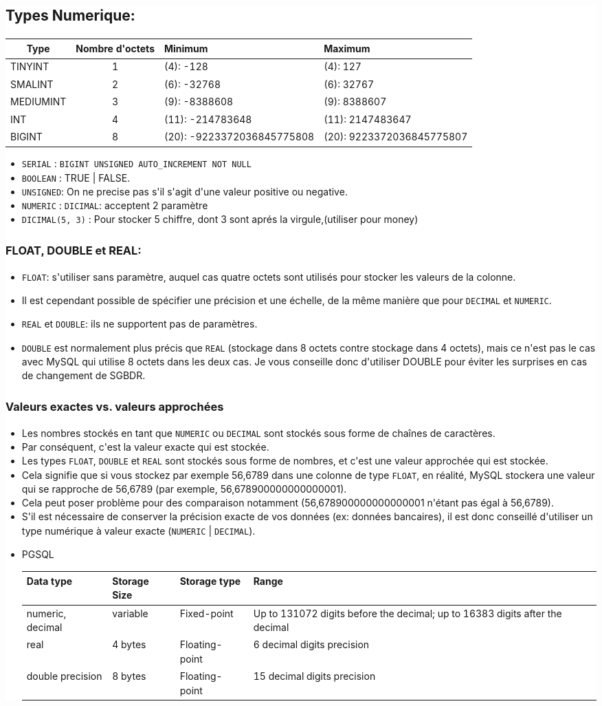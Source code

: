 ## Types Numerique:

| Type		  | Nombre d'octets | Minimum		                  | Maximum
|-----------|:---------------:|:----------------------------|:--------------------------
| TINYINT	  |	1	              | (4): -128	                  | (4): 127
| SMALINT	  | 2	              | (6): -32768	                | (6): 32767
| MEDIUMINT	|	3	              | (9): -8388608               | (9): 8388607
| INT		    |	4	              | (11): -214783648	          | (11): 2147483647
| BIGINT	  |	8	              | (20): -9223372036845775808  | (20): 9223372036845775807

* `SERIAL`  : `BIGINT UNSIGNED AUTO_INCREMENT NOT NULL`
* `BOOLEAN` : TRUE | FALSE.
* `UNSIGNED`: On ne precise pas s'il s'agit d'une valeur positive ou negative.
* `NUMERIC` : `DICIMAL`: acceptent 2 paramètre 
* `DICIMAL(5, 3)` : Pour stocker 5 chiffre, dont 3 sont aprés la virgule,(utiliser pour money)

### FLOAT, DOUBLE et REAL:
 
* `FLOAT`: s'utiliser sans paramètre, auquel cas quatre octets sont utilisés pour stocker les valeurs de la colonne. 
* Il est cependant possible de spécifier une précision et une échelle, de la même manière que pour `DECIMAL` et `NUMERIC`.

* `REAL` et `DOUBLE`: ils ne supportent pas de paramètres. 
* `DOUBLE` est normalement plus précis que `REAL` (stockage dans 8 octets contre stockage dans 4 octets), mais ce n'est pas le cas avec MySQL qui utilise 8 octets dans les deux cas. Je vous conseille donc d'utiliser DOUBLE pour éviter les surprises en cas de changement de SGBDR.

### Valeurs exactes vs. valeurs approchées

* Les nombres stockés en tant que `NUMERIC` ou `DECIMAL` sont stockés sous forme de chaînes de caractères. 
* Par conséquent, c'est la valeur exacte qui est stockée. 
* Les types `FLOAT`, `DOUBLE` et `REAL` sont stockés sous forme de nombres, et c'est une valeur approchée qui est stockée.
* Cela signifie que si vous stockez par exemple 56,6789 dans une colonne de type `FLOAT`, en réalité, 
  MySQL stockera une valeur qui se rapproche de 56,6789 (par exemple, 56,678900000000000001). 
* Cela peut poser problème pour des comparaison notamment (56,678900000000000001 n'étant pas égal à 56,6789). 
* S'il est nécessaire de conserver la précision exacte de vos données (ex: données bancaires), 
  il est donc conseillé d'utiliser un type numérique à valeur exacte (`NUMERIC` | `DECIMAL`).

- PGSQL

  | Data type         | Storage Size | Storage type   | Range
  |-------------------|--------------|----------------|---------------------------------------------------------
  | numeric, decimal  | variable     | Fixed-point    | Up to 131072 digits before the decimal; up to 16383 digits after the decimal
  | real              | 4 bytes      | Floating-point | 6 decimal digits precision
  | double precision  | 8 bytes      | Floating-point | 15 decimal digits precision
